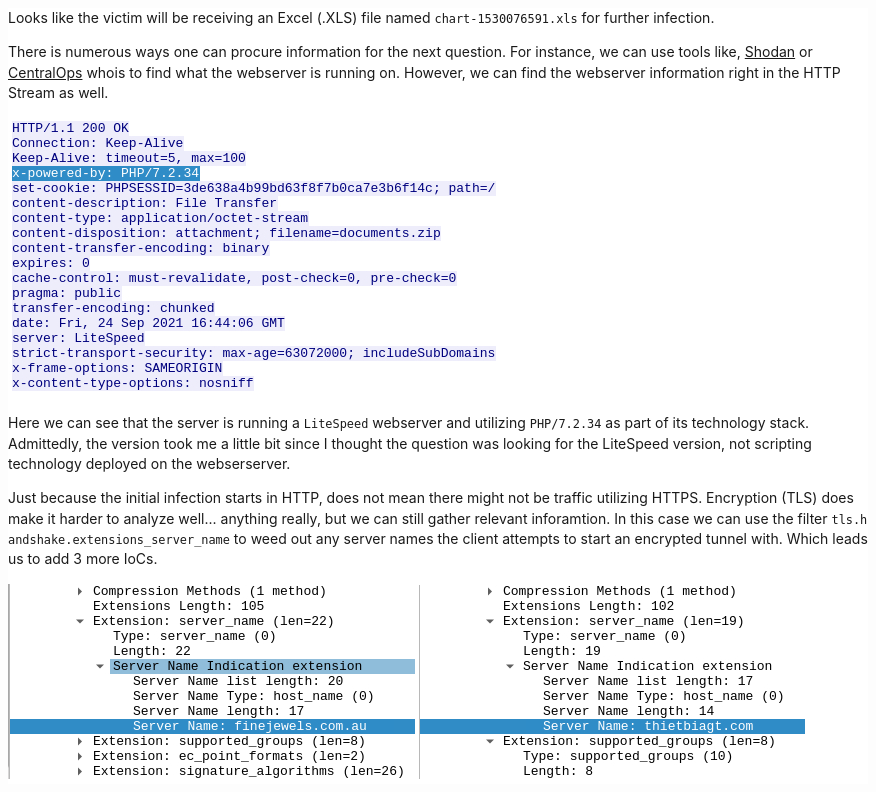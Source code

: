 Looks like the victim will be receiving an Excel (.XLS) file named `chart-1530076591.xls` for further infection.

There is numerous ways one can procure information for the next question. For instance, we can use tools like, [Shodan](https://www.shodan.io/) or [CentralOps](https://centralops.net/co/) whois to find what the webserver is running on. However, we can find the webserver information right in the HTTP Stream as well.

![HTTP Headers](../../../static/writeupimgs/carnage/technology-version.png)

Here we can see that the server is running a `LiteSpeed` webserver and utilizing `PHP/7.2.34` as part of its technology stack. Admittedly, the version took me a little bit since I thought the question was looking for the LiteSpeed version, not scripting technology deployed on the webserserver.

Just because the initial infection starts in HTTP, does not mean there might not be traffic utilizing HTTPS. Encryption (TLS) does make it harder to analyze well... anything really, but we can still gather relevant inforamtion. In this case we can use the filter `tls.handshake.extensions_server_name` to weed out any server names the client attempts to start an encrypted tunnel with. Which leads us to add 3 more IoCs.

![Domain1](../../../static/writeupimgs/carnage/first-domain.png)
![Domain2](../../../static/writeupimgs/carnage/second-domain.png)